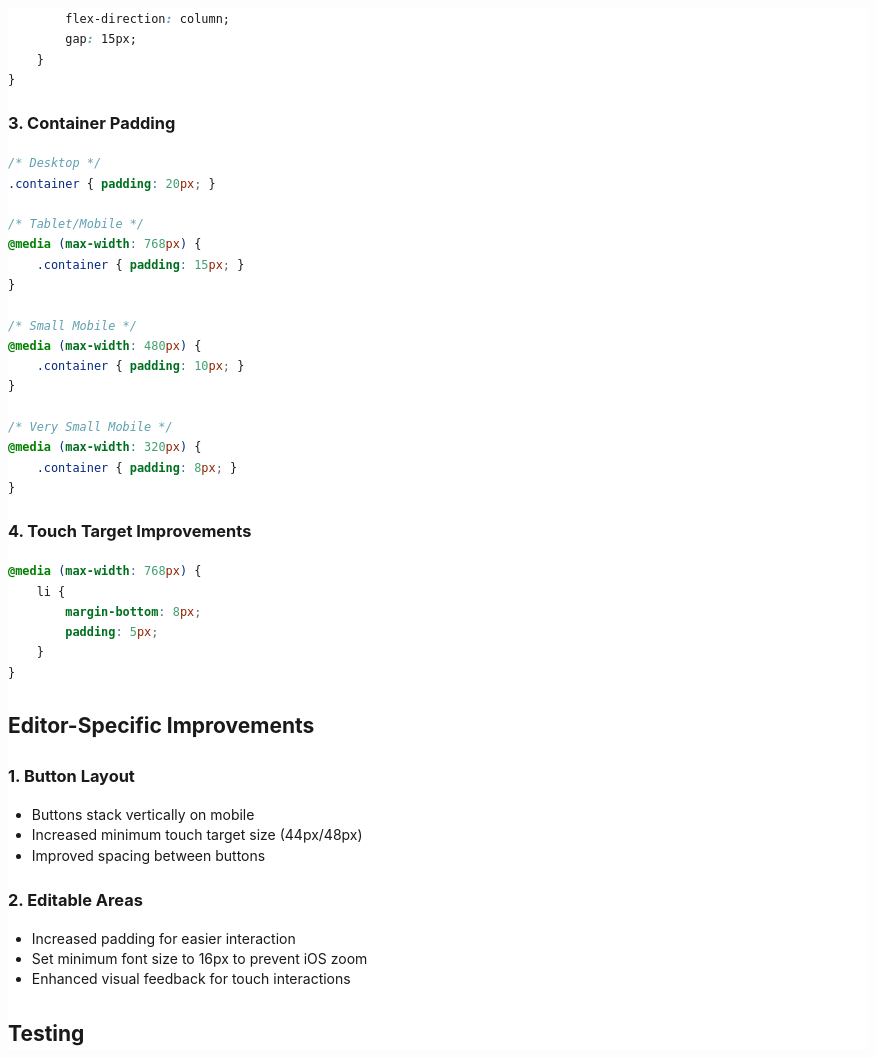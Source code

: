 ```css
        flex-direction: column;
        gap: 15px;
    }
}
```

### 3. Container Padding
```css
/* Desktop */
.container { padding: 20px; }

/* Tablet/Mobile */
@media (max-width: 768px) {
    .container { padding: 15px; }
}

/* Small Mobile */
@media (max-width: 480px) {
    .container { padding: 10px; }
}

/* Very Small Mobile */
@media (max-width: 320px) {
    .container { padding: 8px; }
}
```

### 4. Touch Target Improvements
```css
@media (max-width: 768px) {
    li {
        margin-bottom: 8px;
        padding: 5px;
    }
}
```

## Editor-Specific Improvements

### 1. Button Layout
- Buttons stack vertically on mobile
- Increased minimum touch target size (44px/48px)
- Improved spacing between buttons

### 2. Editable Areas
- Increased padding for easier interaction
- Set minimum font size to 16px to prevent iOS zoom
- Enhanced visual feedback for touch interactions

## Testing
